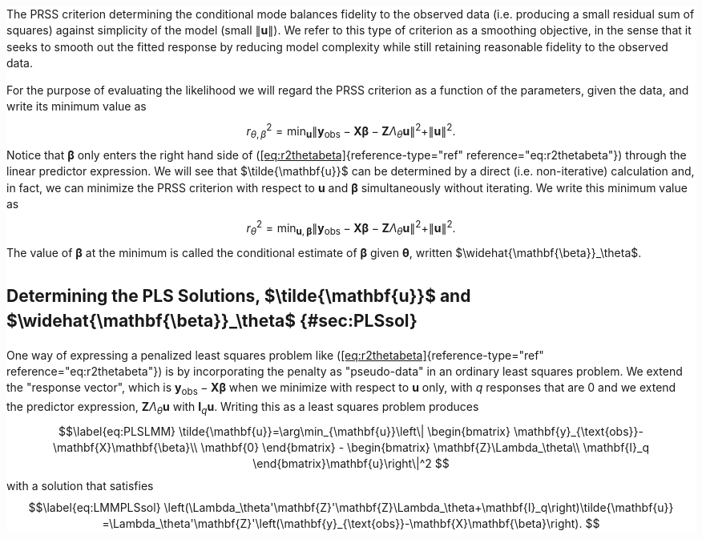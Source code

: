 The PRSS criterion determining the conditional mode balances fidelity to the observed data (i.e. producing a small residual sum of squares) against simplicity of the model (small $\|\mathbf{u}\|$).
We refer to this type of criterion as a smoothing objective, in the sense that it seeks to smooth out the fitted response by reducing model complexity while
still retaining reasonable fidelity to the observed data.

For the purpose of evaluating the likelihood we will regard the PRSS criterion as a function of the parameters, given the data, and write its minimum value as $$\label{eq:r2thetabeta}
  r^2_{\theta,\beta}=\min_{\mathbf{u}} \left\|
    \mathbf{y}_{\text{obs}}-\mathbf{X}\mathbf{\beta}-\mathbf{Z}\Lambda_\theta\mathbf{u}\right\|^2+ \|\mathbf{u}\|^2.
$$
Notice that $\mathbf{\beta}$ only enters the right hand side of ([\[eq:r2thetabeta\]](#eq:r2thetabeta){reference-type="ref" reference="eq:r2thetabeta"}) through the linear predictor expression.
We will see that $\tilde{\mathbf{u}}$ can be determined by a direct (i.e. non-iterative) calculation and, in fact, we can minimize the PRSS
criterion with respect to $\mathbf{u}$ and $\mathbf{\beta}$ simultaneously without iterating.
We write this minimum value as
$$\label{eq:r2theta}
  r^2_\theta=\min_{\mathbf{u},\mathbf{\beta}} \left\|
    \mathbf{y}_{\text{obs}}-\mathbf{X}\mathbf{\beta}-\mathbf{Z}\Lambda_\theta\mathbf{u}\right\|^2+ \|\mathbf{u}\|^2.
$$
The value of $\mathbf{\beta}$ at the minimum is called the conditional estimate of $\mathbf{\beta}$ given $\mathbf{\theta}$, written $\widehat{\mathbf{\beta}}_\theta$.

## Determining the PLS Solutions, $\tilde{\mathbf{u}}$ and $\widehat{\mathbf{\beta}}_\theta$ {#sec:PLSsol}

One way of expressing a penalized least squares problem like ([\[eq:r2thetabeta\]](#eq:r2thetabeta){reference-type="ref" reference="eq:r2thetabeta"}) is by incorporating the penalty as "pseudo-data" in an ordinary least squares problem.
We extend the "response vector", which is $\mathbf{y}_{\text{obs}}-\mathbf{X}\mathbf{\beta}$ when we minimize with respect to $\mathbf{u}$ only, with $q$ responses that are 0 and we extend the predictor expression, $\mathbf{Z}\Lambda_\theta\mathbf{u}$ with $\mathbf{I}_q\mathbf{u}$.
Writing this as a least squares problem produces 
$$\label{eq:PLSLMM}
  \tilde{\mathbf{u}}=\arg\min_{\mathbf{u}}\left\|
    \begin{bmatrix}
      \mathbf{y}_{\text{obs}}-\mathbf{X}\mathbf{\beta}\\
      \mathbf{0}
    \end{bmatrix} -
    \begin{bmatrix}
      \mathbf{Z}\Lambda_\theta\\
      \mathbf{I}_q
    \end{bmatrix}\mathbf{u}\right\|^2
$$
with a solution that satisfies
$$\label{eq:LMMPLSsol}
  \left(\Lambda_\theta'\mathbf{Z}'\mathbf{Z}\Lambda_\theta+\mathbf{I}_q\right)\tilde{\mathbf{u}}
  =\Lambda_\theta'\mathbf{Z}'\left(\mathbf{y}_{\text{obs}}-\mathbf{X}\mathbf{\beta}\right).
$$

